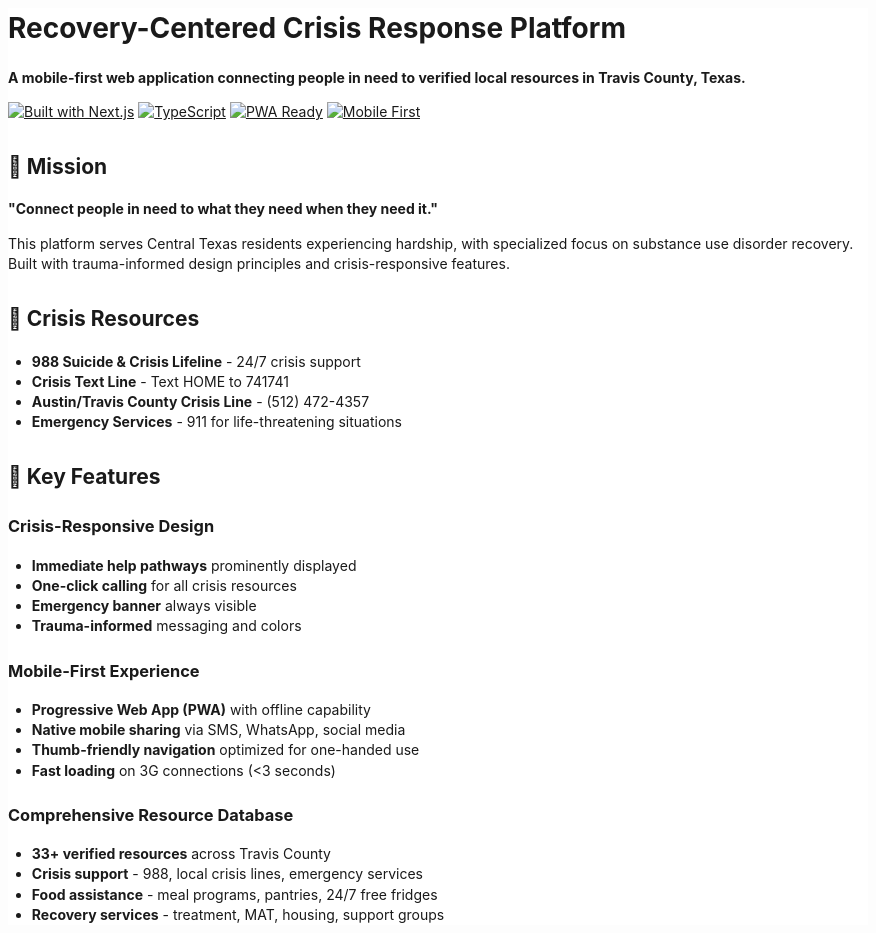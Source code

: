 # Recovery-Centered Crisis Response Platform

**A mobile-first web application connecting people in need to verified local resources in Travis County, Texas.**

[![Built with Next.js](https://img.shields.io/badge/Built%20with-Next.js-black?style=flat-square&logo=next.js)](https://nextjs.org/)
[![TypeScript](https://img.shields.io/badge/TypeScript-007ACC?style=flat-square&logo=typescript&logoColor=white)](https://www.typescriptlang.org/)
[![PWA Ready](https://img.shields.io/badge/PWA-Ready-purple?style=flat-square)](https://web.dev/progressive-web-apps/)
[![Mobile First](https://img.shields.io/badge/Mobile-First-green?style=flat-square)](https://developer.mozilla.org/en-US/docs/Web/Progressive_web_apps)

## 🎯 Mission

**"Connect people in need to what they need when they need it."**

This platform serves Central Texas residents experiencing hardship, with specialized focus on substance use disorder recovery. Built with trauma-informed design principles and crisis-responsive features.

## 🚨 Crisis Resources

- **988 Suicide & Crisis Lifeline** - 24/7 crisis support
- **Crisis Text Line** - Text HOME to 741741
- **Austin/Travis County Crisis Line** - (512) 472-4357
- **Emergency Services** - 911 for life-threatening situations

## 📱 Key Features

### Crisis-Responsive Design
- **Immediate help pathways** prominently displayed
- **One-click calling** for all crisis resources
- **Emergency banner** always visible
- **Trauma-informed** messaging and colors

### Mobile-First Experience
- **Progressive Web App (PWA)** with offline capability
- **Native mobile sharing** via SMS, WhatsApp, social media
- **Thumb-friendly navigation** optimized for one-handed use
- **Fast loading** on 3G connections (<3 seconds)

### Comprehensive Resource Database
- **33+ verified resources** across Travis County
- **Crisis support** - 988, local crisis lines, emergency services
- **Food assistance** - meal programs, pantries, 24/7 free fridges
- **Recovery services** - treatment, MAT, housing, support groups
